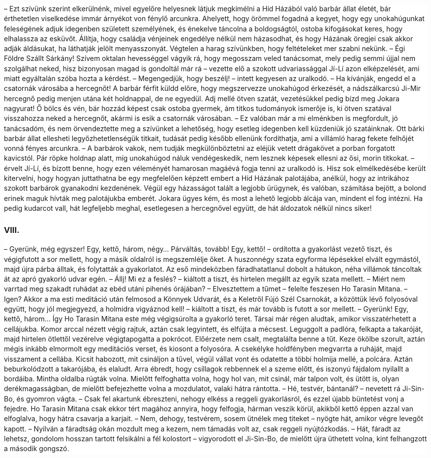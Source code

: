 – Ezt szívünk szerint elkerülnénk, mivel egyelőre helyesnek látjuk megkímélni a Híd Házából való barbár állat életét, bár érthetetlen viselkedése immár árnyékot von fénylő arcunkra. Ahelyett, hogy örömmel fogadná a kegyet, hogy egy unokahúgunkat feleségének adjuk idegenben született személyének, és énekelve táncolna a boldogságtól, ostoba kifogásokat keres, hogy elhalassza az esküvőt. Állítja, hogy családja vénjeinek engedélye nélkül nem házasodhat, és hogy Házának öregjei csak akkor adják áldásukat, ha láthatják jelölt menyasszonyát. Végtelen a harag szívünkben, hogy feltételeket mer szabni nekünk.
– Égi Földre Szállt Sárkány! Szívem oktalan hevességgel vágyik rá, hogy megosszam veled tanácsomat, mely pedig semmi újjal nem szolgálhat neked, hisz bizonyosan magad is gondoltál már rá – vezette elő a szokott udvariassággal Jí-Lí azon elképzelését, ami miatt egyáltalán szóba hozta a kérdést.
– Megengedjük, hogy beszélj! – intett kegyesen az uralkodó.
– Ha kívánják, engedd el a csatornák városába a hercegnőt! A barbár férfit küldd előre, hogy megszervezze unokahúgod érkezését, a nádszálkarcsú Ji-Mir hercegnő pedig menjen utána két holdnappal, de ne egyedül. Adj mellé ötven szatát, vezetésükkel pedig bízd meg Jokara nagyurat! Ő bölcs és vén, bár hozzád képest csak ostoba gyermek, ám titkos tudományok ismerője is, ki ötven szatával visszahozza neked a hercegnőt, akármi is esik a csatornák városában.
– Ez valóban már a mi elménkben is megfordult, jó tanácsadóm, és nem örvendeztette meg a szívünket a lehetőség, hogy esetleg idegenben kell küzdeniük jó szatáinknak. Ott bárki barbár állat ellesheti legyőzhetetlenségük titkait, tudását pedig később ellenünk fordíthatja, ami a villámló harag fekete felhőjét vonná fényes arcunkra.
– A barbárok vakok, nem tudják megkülönböztetni az eléjük vetett drágakövet a porban forgatott kavicstól. Pár röpke holdnap alatt, míg unokahúgod náluk vendégeskedik, nem lesznek képesek ellesni az ősi, morin titkokat. – érvelt Jí-Lí, és bízott benne, hogy ezen véleményét hamarosan magáévá fogja tenni az uralkodó is.
Hisz sok elmélkedésébe került kitervelni, hogy hogyan juttathatna be egy megfelelően képzett embert a Híd Házának palotájába, anélkül, hogy az intrikához szokott barbárok gyanakodni kezdenének. Végül egy házasságot talált a legjobb ürügynek, és valóban, számítása bejött, a bolond erinek maguk hívták meg palotájukba emberét.
Jokara ügyes kém, és most a lehető legjobb álcája van, mindent el fog intézni. Ha pedig kudarcot vall, hát legfeljebb meghal, esetlegesen a hercegnővel együtt, de hát áldozatok nélkül nincs siker!
### VIII.
– Gyerünk, még egyszer! Egy, kettő, három, négy… Párváltás, tovább! Egy, kettő! – ordította a gyakorlást vezető tiszt, és végigfutott a sor mellett, hogy a másik oldalról is megszemlélje őket.
A huszonnégy szata egyforma lépésekkel elvált egymástól, majd újra párba álltak, és folytatták a gyakorlatot. Az eső mindeközben fáradhatatlanul dobolt a hátukon, néha villámok táncoltak át az apró gyakorló udvar egén.
– Állj! Mi ez a feslés? – kiáltott a tiszt, és hirtelen megállt az egyik szata mellett. – Miért nem varrtad meg szakadt ruhádat az ebéd utáni pihenés órájában?
– Elvesztettem a tűmet – felelte feszesen Ho Tarasin Mitana.
– Igen? Akkor a ma esti meditáció után felmosod a Könnyek Udvarát, és a Keletről Fújó Szél Csarnokát, a közöttük lévő folyosóval együtt, hogy jól megjegyezd, a holmidra vigyáznod kell! – kiáltott a tiszt, és már tovább is futott a sor mellett. – Gyerünk! Egy, kettő, három…
Így Ho Tarasin Mitana este még végigsúrolta a gyakorló teret. Társai már régen aludtak, amikor visszatérhetett a cellájukba. Komor arccal nézett végig rajtuk, aztán csak legyintett, és elfújta a mécsest. Leguggolt a padlóra, felkapta a takaróját, majd hirtelen ötlettől vezérelve végigtapogatta a pokrócot. Előérzete nem csalt, megtalálta benne a tűt.
Keze ökölbe szorult, aztán mégis inkább elmormolt egy meditációs verset, és kiosont a folyosóra. A csekélyke holdfényben megvarrta a ruháját, majd visszament a cellába. Kicsit habozott, mit csináljon a tűvel, végül vállat vont és odatette a többi holmija mellé, a polcára. Aztán beburkolódzott a takarójába, és elaludt.
Arra ébredt, hogy csillagok rebbennek el a szeme előtt, és iszonyú fájdalom nyilallt a bordáiba. Mintha oldalba rúgták volna. Mielőtt felfoghatta volna, hogy hol van, mit csinál, már talpon volt, és ütött is, olyan derékmagasságban, de mielőtt befejezhette volna a mozdulatot, valaki hátra rántotta.
– Hé, testvér, bántanál? – nevetett rá Ji-Sin-Bo, és gyomron vágta. – Csak fel akartunk ébreszteni, nehogy elkéss a reggeli gyakorlásról, és ezzel újabb büntetést vonj a fejedre.
Ho Tarasin Mitana csak ekkor tért magához annyira, hogy felfogja, hárman veszik körül, akikből kettő éppen azzal van elfoglalva, hogy hátra csavarja a karjait.
– Nem, dehogy, testvérem, sosem ütnélek meg titeket – nyögte hát, amikor végre levegőt kapott. – Nyilván a fáradtság okán mozdult meg a kezem, nem támadás volt az, csak reggeli nyújtózkodás.
– Hát, fáradt az lehetsz, gondolom hosszan tartott felsikálni a fél kolostort – vigyorodott el Ji-Sin-Bo, de mielőtt újra üthetett volna, kint felhangzott a második gongszó.